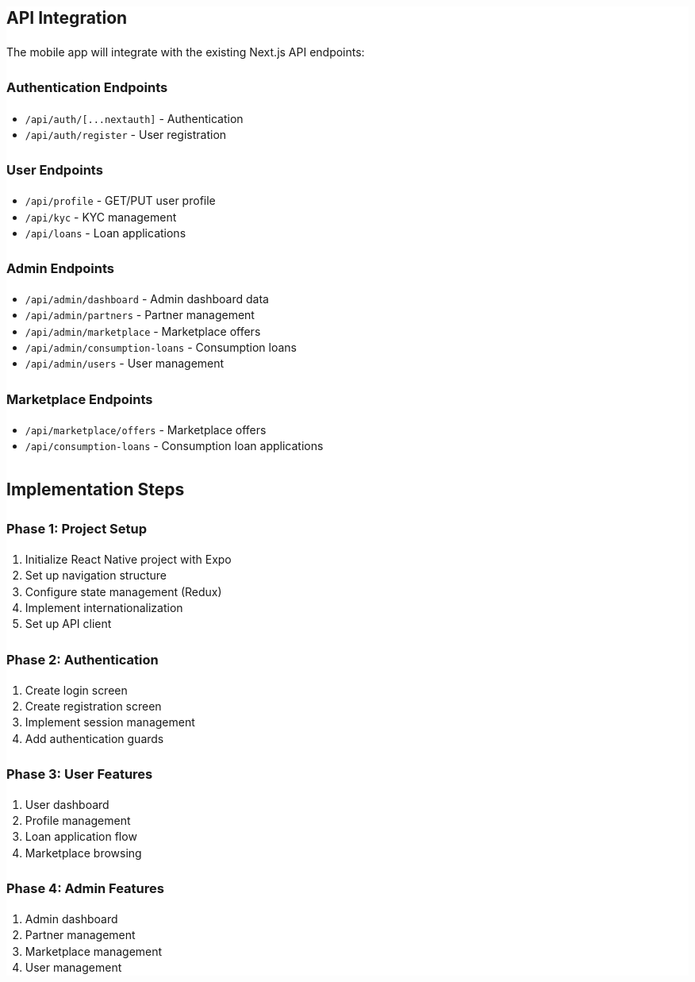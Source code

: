 ## API Integration
The mobile app will integrate with the existing Next.js API endpoints:

### Authentication Endpoints
- `/api/auth/[...nextauth]` - Authentication
- `/api/auth/register` - User registration

### User Endpoints
- `/api/profile` - GET/PUT user profile
- `/api/kyc` - KYC management
- `/api/loans` - Loan applications

### Admin Endpoints
- `/api/admin/dashboard` - Admin dashboard data
- `/api/admin/partners` - Partner management
- `/api/admin/marketplace` - Marketplace offers
- `/api/admin/consumption-loans` - Consumption loans
- `/api/admin/users` - User management

### Marketplace Endpoints
- `/api/marketplace/offers` - Marketplace offers
- `/api/consumption-loans` - Consumption loan applications

## Implementation Steps

### Phase 1: Project Setup
1. Initialize React Native project with Expo
2. Set up navigation structure
3. Configure state management (Redux)
4. Implement internationalization
5. Set up API client

### Phase 2: Authentication
1. Create login screen
2. Create registration screen
3. Implement session management
4. Add authentication guards

### Phase 3: User Features
1. User dashboard
2. Profile management
3. Loan application flow
4. Marketplace browsing

### Phase 4: Admin Features
1. Admin dashboard
2. Partner management
3. Marketplace management
4. User management
